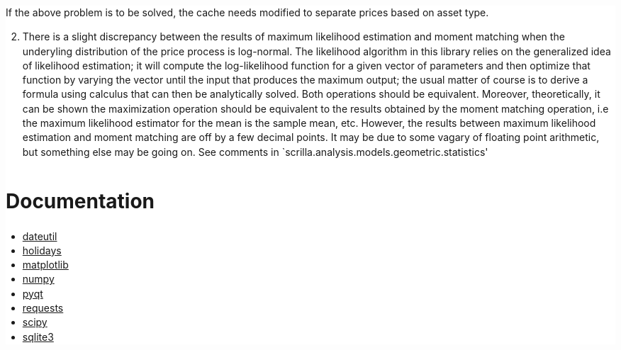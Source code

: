 If the above problem is to be solved, the cache needs modified to separate prices based on asset type.

2. There is a slight discrepancy between the results of maximum likelihood estimation and moment matching when the underyling distribution of the price process is log-normal. The likelihood algorithm in this library relies on the generalized idea of likelihood estimation; it will compute the log-likelihood function for a given vector of parameters and then optimize that function by varying the vector until the input that produces the maximum output; the usual matter of course is to derive a formula using calculus that can then be analytically solved. Both operations should be equivalent. Moreover, theoretically, it can be shown the maximization operation should be equivalent to the results obtained by the moment matching operation, i.e the maximum likelihood estimator for the mean is the sample mean, etc. However, the results between maximum likelihood estimation and moment matching are off by a few decimal points. It may be due to some vagary of floating point arithmetic, but something else may be going on. See comments in `scrilla.analysis.models.geometric.statistics'


# Documentation
- [dateutil](https://dateutil.readthedocs.io/en/stable/index.html)
- [holidays](https://github.com/dr-prodigy/python-holidays)
- [matplotlib](https://matplotlib.org/)
- [numpy](https://numpy.org/doc/)
- [pyqt](https://doc.qt.io/qtforpython/)
- [requests](https://docs.python-requests.org/en/latest/)
- [scipy](https://www.scipy.org/docs.html)
- [sqlite3](https://docs.python.org/3/library/sqlite3.html)